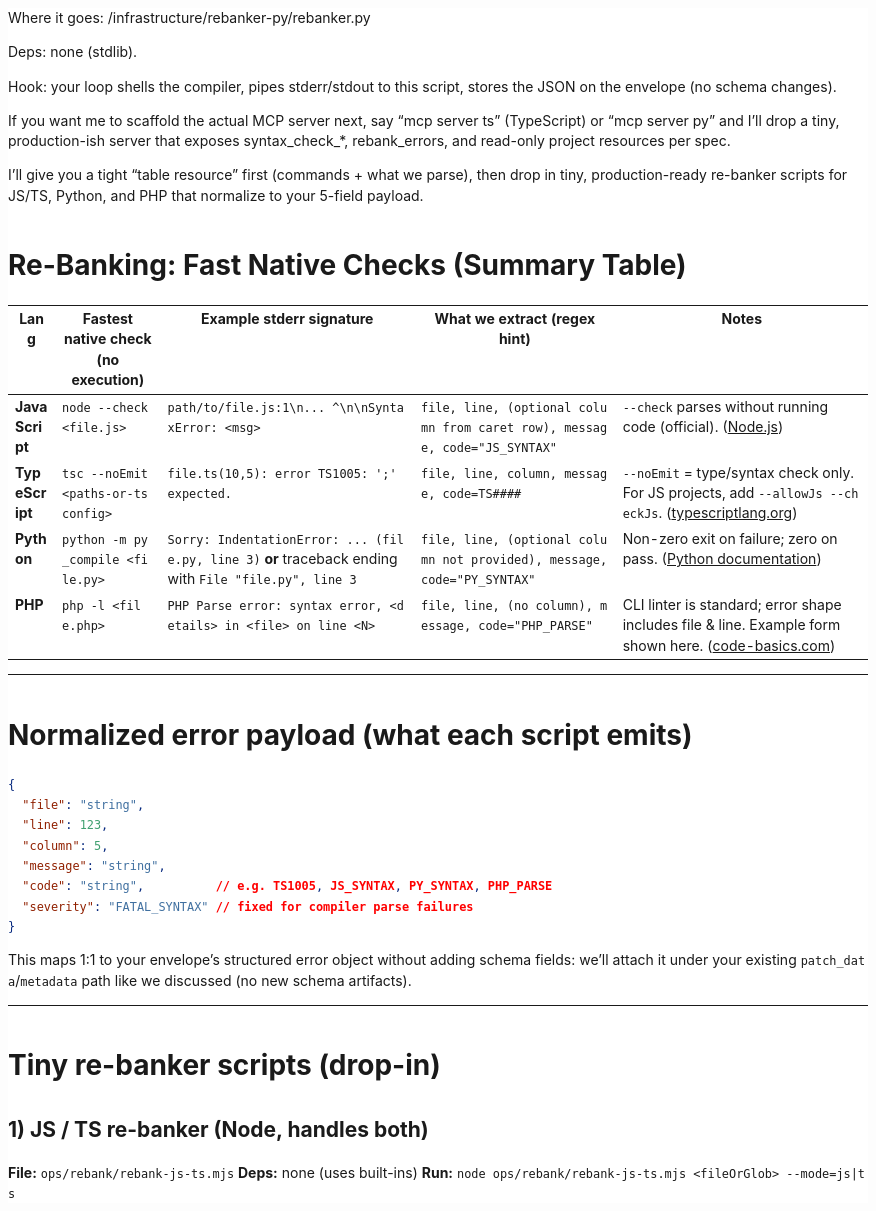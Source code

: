 
Where it goes: /infrastructure/rebanker-py/rebanker.py

Deps: none (stdlib).

Hook: your loop shells the compiler, pipes stderr/stdout to this script, stores the JSON on the envelope (no schema changes).

If you want me to scaffold the actual MCP server next, say “mcp server ts” (TypeScript) or “mcp server py” and I’ll drop a tiny, production-ish server that exposes syntax_check_*, rebank_errors, and read-only project resources per spec.

 I’ll give you a tight “table resource” first (commands + what we parse), then drop in tiny, production-ready re-banker scripts for JS/TS, Python, and PHP that normalize to your 5-field payload.

# Re-Banking: Fast Native Checks (Summary Table)

| Lang           | Fastest native check (no execution) | Example stderr signature                                                                               | What we extract (regex hint)                                              | Notes                                                                                                      |
| -------------- | ----------------------------------- | ------------------------------------------------------------------------------------------------------ | ------------------------------------------------------------------------- | ---------------------------------------------------------------------------------------------------------- |
| **JavaScript** | `node --check <file.js>`            | `path/to/file.js:1\n... ^\n\nSyntaxError: <msg>`                                                       | `file, line, (optional column from caret row), message, code="JS_SYNTAX"` | `--check` parses without running code (official). ([Node.js][1])                                           |
| **TypeScript** | `tsc --noEmit <paths-or-tsconfig>`  | `file.ts(10,5): error TS1005: ';' expected.`                                                           | `file, line, column, message, code=TS####`                                | `--noEmit` = type/syntax check only. For JS projects, add `--allowJs --checkJs`. ([typescriptlang.org][2]) |
| **Python**     | `python -m py_compile <file.py>`    | `Sorry: IndentationError: ... (file.py, line 3)` **or** traceback ending with `File "file.py", line 3` | `file, line, (optional column not provided), message, code="PY_SYNTAX"`   | Non-zero exit on failure; zero on pass. ([Python documentation][3])                                        |
| **PHP**        | `php -l <file.php>`                 | `PHP Parse error: syntax error, <details> in <file> on line <N>`                                       | `file, line, (no column), message, code="PHP_PARSE"`                      | CLI linter is standard; error shape includes file & line. Example form shown here. ([code-basics.com][4])  |

---

# Normalized error payload (what each script emits)

```json
{
  "file": "string",
  "line": 123,
  "column": 5,
  "message": "string",
  "code": "string",          // e.g. TS1005, JS_SYNTAX, PY_SYNTAX, PHP_PARSE
  "severity": "FATAL_SYNTAX" // fixed for compiler parse failures
}
```

This maps 1:1 to your envelope’s structured error object without adding schema fields: we’ll attach it under your existing `patch_data`/`metadata` path like we discussed (no new schema artifacts).

---

# Tiny re-banker scripts (drop-in)

## 1) JS / TS re-banker (Node, handles both)

**File:** `ops/rebank/rebank-js-ts.mjs`
**Deps:** none (uses built-ins)
**Run:** `node ops/rebank/rebank-js-ts.mjs <fileOrGlob> --mode=js|ts`


[1]: https://nodejs.org/api/cli.html "Command-line API | Node.js v24.9.0 Documentation"
[2]: https://www.typescriptlang.org/tsconfig/noEmit.html?utm_source=chatgpt.com "TSConfig Option: noEmit"
[3]: https://docs.python.org/3/library/py_compile.html?utm_source=chatgpt.com "py_compile — Compile Python source files"
[4]: https://code-basics.com/languages/php/lessons/syntax-errors?utm_source=chatgpt.com "PHP: Syntax errors - CodeBasics"
[5]: https://www.typescriptlang.org/tsconfig/checkJs.html?utm_source=chatgpt.com "TSConfig Option: checkJs"